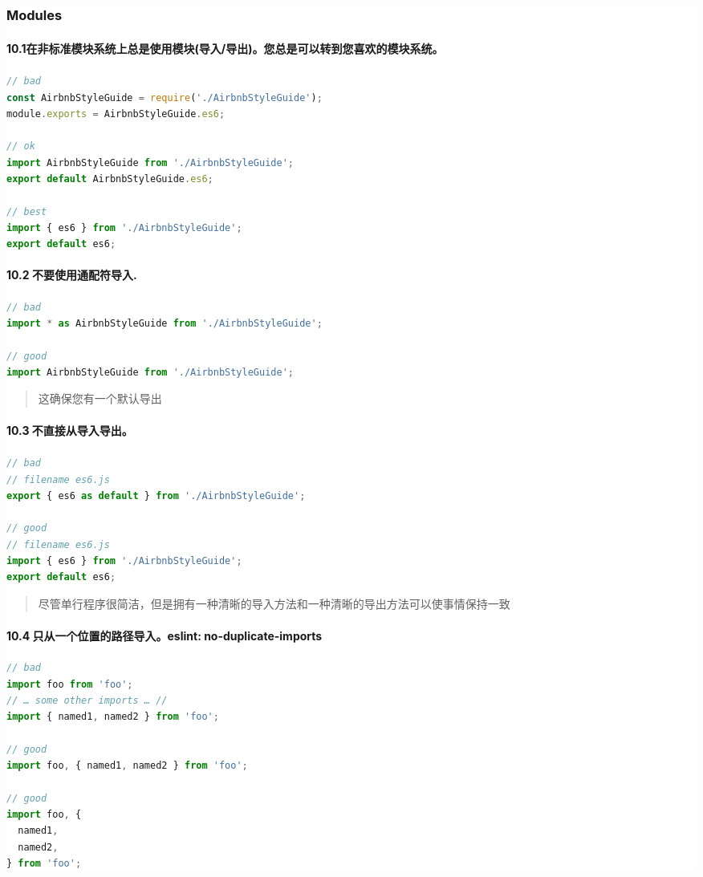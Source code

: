 ```js
```

### Modules
#### 10.1在非标准模块系统上总是使用模块(导入/导出)。您总是可以转到您喜欢的模块系统。
```js
// bad
const AirbnbStyleGuide = require('./AirbnbStyleGuide');
module.exports = AirbnbStyleGuide.es6;

// ok
import AirbnbStyleGuide from './AirbnbStyleGuide';
export default AirbnbStyleGuide.es6;

// best
import { es6 } from './AirbnbStyleGuide';
export default es6;
```

#### 10.2 不要使用通配符导入.
```js
// bad
import * as AirbnbStyleGuide from './AirbnbStyleGuide';

// good
import AirbnbStyleGuide from './AirbnbStyleGuide';
```
> 这确保您有一个默认导出

#### 10.3 不直接从导入导出。
```js
// bad
// filename es6.js
export { es6 as default } from './AirbnbStyleGuide';

// good
// filename es6.js
import { es6 } from './AirbnbStyleGuide';
export default es6;
```
> 尽管单行程序很简洁，但是拥有一种清晰的导入方法和一种清晰的导出方法可以使事情保持一致

#### 10.4 只从一个位置的路径导入。eslint: no-duplicate-imports
```js
// bad
import foo from 'foo';
// … some other imports … //
import { named1, named2 } from 'foo';

// good
import foo, { named1, named2 } from 'foo';

// good
import foo, {
  named1,
  named2,
} from 'foo';
```
